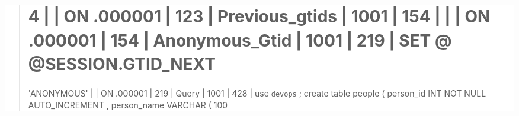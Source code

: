 > 4
> |
> |
> ON
> .000001
> |
> 123
> |
> Previous_gtids
> |
> 1001
> |
> 154
> |
> |
> |
> ON
> .000001
> |
> 154
> |
> Anonymous_Gtid
> |
> 1001
> |
> 219
> |
> SET
> @
> @SESSION.GTID_NEXT
> =
> 'ANONYMOUS'
> |
> |
> ON
> .000001
> |
> 219
> |
> Query
> |
> 1001
> |
> 428
> |
> use
> `
> devops
> `
> ;
> create
> table
> people
> (
> person_id
> INT
> NOT
> NULL
> AUTO_INCREMENT
> ,
> person_name
> VARCHAR
> (
> 100